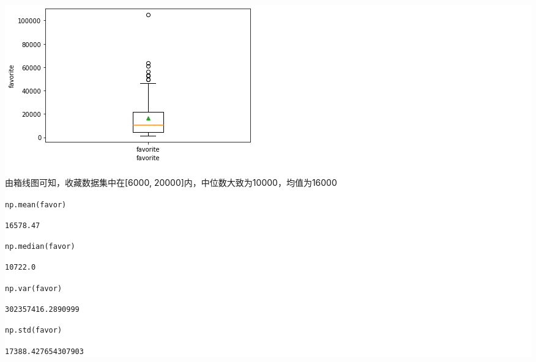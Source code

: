 

    
![png](output_21_1.png)
    


由箱线图可知，收藏数据集中在[6000, 20000]内，中位数大致为10000，均值为16000


```python
np.mean(favor)
```




    16578.47




```python
np.median(favor)
```




    10722.0




```python
np.var(favor)
```




    302357416.2890999




```python
np.std(favor)
```




    17388.427654307903

